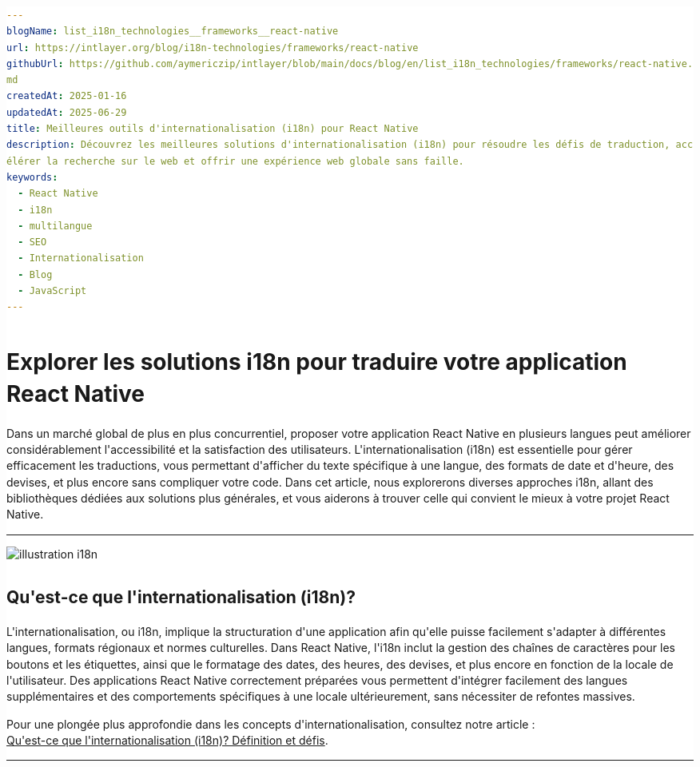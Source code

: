 ```yaml
---
blogName: list_i18n_technologies__frameworks__react-native
url: https://intlayer.org/blog/i18n-technologies/frameworks/react-native
githubUrl: https://github.com/aymericzip/intlayer/blob/main/docs/blog/en/list_i18n_technologies/frameworks/react-native.md
createdAt: 2025-01-16
updatedAt: 2025-06-29
title: Meilleures outils d'internationalisation (i18n) pour React Native
description: Découvrez les meilleures solutions d'internationalisation (i18n) pour résoudre les défis de traduction, accélérer la recherche sur le web et offrir une expérience web globale sans faille.
keywords:
  - React Native
  - i18n
  - multilangue
  - SEO
  - Internationalisation
  - Blog
  - JavaScript
---
```


# Explorer les solutions i18n pour traduire votre application React Native

Dans un marché global de plus en plus concurrentiel, proposer votre application React Native en plusieurs langues peut améliorer considérablement l'accessibilité et la satisfaction des utilisateurs. L'internationalisation (i18n) est essentielle pour gérer efficacement les traductions, vous permettant d'afficher du texte spécifique à une langue, des formats de date et d'heure, des devises, et plus encore sans compliquer votre code. Dans cet article, nous explorerons diverses approches i18n, allant des bibliothèques dédiées aux solutions plus générales, et vous aiderons à trouver celle qui convient le mieux à votre projet React Native.

---

![illustration i18n](https://github.com/aymericzip/intlayer/blob/main/docs/blog/assets/i18n.webp)

## Qu'est-ce que l'internationalisation (i18n)?

L'internationalisation, ou i18n, implique la structuration d'une application afin qu'elle puisse facilement s'adapter à différentes langues, formats régionaux et normes culturelles. Dans React Native, l'i18n inclut la gestion des chaînes de caractères pour les boutons et les étiquettes, ainsi que le formatage des dates, des heures, des devises, et plus encore en fonction de la locale de l'utilisateur. Des applications React Native correctement préparées vous permettent d'intégrer facilement des langues supplémentaires et des comportements spécifiques à une locale ultérieurement, sans nécessiter de refontes massives.

Pour une plongée plus approfondie dans les concepts d'internationalisation, consultez notre article :  
[Qu'est-ce que l'internationalisation (i18n)? Définition et défis](https://github.com/aymericzip/intlayer/blob/main/docs/blog/fr/what_is_internationalization.md).

---